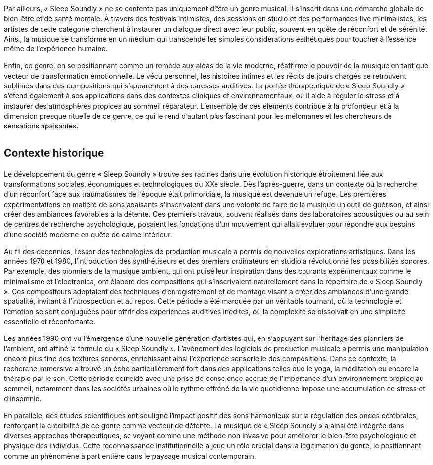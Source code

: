 Par ailleurs, « Sleep Soundly » ne se contente pas uniquement d’être un genre musical, il s’inscrit dans une démarche globale de bien-être et de santé mentale. À travers des festivals intimistes, des sessions en studio et des performances live minimalistes, les artistes de cette catégorie cherchent à instaurer un dialogue direct avec leur public, souvent en quête de réconfort et de sérénité. Ainsi, la musique se transforme en un médium qui transcende les simples considérations esthétiques pour toucher à l’essence même de l’expérience humaine.  

Enfin, ce genre, en se positionnant comme un remède aux aléas de la vie moderne, réaffirme le pouvoir de la musique en tant que vecteur de transformation émotionnelle. Le vécu personnel, les histoires intimes et les récits de jours chargés se retrouvent sublimés dans des compositions qui s’apparentent à des caresses auditives. La portée thérapeutique de « Sleep Soundly » s’étend également à ses applications dans des contextes cliniques et environnementaux, où il aide à réguler le stress et à instaurer des atmosphères propices au sommeil réparateur. L’ensemble de ces éléments contribue à la profondeur et à la dimension presque rituelle de ce genre, ce qui le rend d’autant plus fascinant pour les mélomanes et les chercheurs de sensations apaisantes.


## Contexte historique

Le développement du genre « Sleep Soundly » trouve ses racines dans une évolution historique étroitement liée aux transformations sociales, économiques et technologiques du XXe siècle. Dès l’après-guerre, dans un contexte où la recherche d’un réconfort face aux traumatismes de l’époque était primordiale, la musique est devenue un refuge. Les premières expérimentations en matière de sons apaisants s’inscrivaient dans une volonté de faire de la musique un outil de guérison, et ainsi créer des ambiances favorables à la détente. Ces premiers travaux, souvent réalisés dans des laboratoires acoustiques ou au sein de centres de recherche psychologique, posaient les fondations d’un mouvement qui allait évoluer pour répondre aux besoins d’une société moderne en quête de calme intérieur.  

Au fil des décennies, l’essor des technologies de production musicale a permis de nouvelles explorations artistiques. Dans les années 1970 et 1980, l’introduction des synthétiseurs et des premiers ordinateurs en studio a révolutionné les possibilités sonores. Par exemple, des pionniers de la musique ambient, qui ont puisé leur inspiration dans des courants expérimentaux comme le minimalisme et l’electronica, ont élaboré des compositions qui s’inscrivaient naturellement dans le répertoire de « Sleep Soundly ». Ces compositeurs adoptaient des techniques d’enregistrement et de montage visant à créer des ambiances d’une grande spatialité, invitant à l’introspection et au repos. Cette période a été marquée par un véritable tournant, où la technologie et l’émotion se sont conjuguées pour offrir des expériences auditives inédites, où la complexité se dissolvait en une simplicité essentielle et réconfortante.  

Les années 1990 ont vu l’émergence d’une nouvelle génération d’artistes qui, en s’appuyant sur l’héritage des pionniers de l’ambient, ont affiné la formule du « Sleep Soundly ». L’avènement des logiciels de production musicale a permis une manipulation encore plus fine des textures sonores, enrichissant ainsi l’expérience sensorielle des compositions. Dans ce contexte, la recherche immersive a trouvé un écho particulièrement fort dans des applications telles que le yoga, la méditation ou encore la thérapie par le son. Cette période coïncide avec une prise de conscience accrue de l’importance d’un environnement propice au sommeil, notamment dans les sociétés urbaines où le rythme effréné de la vie quotidienne impose une accumulation de stress et d’insomnie.  

En parallèle, des études scientifiques ont souligné l’impact positif des sons harmonieux sur la régulation des ondes cérébrales, renforçant la crédibilité de ce genre comme vecteur de détente. La musique de « Sleep Soundly » a ainsi été intégrée dans diverses approches thérapeutiques, se voyant comme une méthode non invasive pour améliorer le bien-être psychologique et physique des individus. Cette reconnaissance institutionnelle a joué un rôle crucial dans la légitimation du genre, le positionnant comme un phénomène à part entière dans le paysage musical contemporain.  
